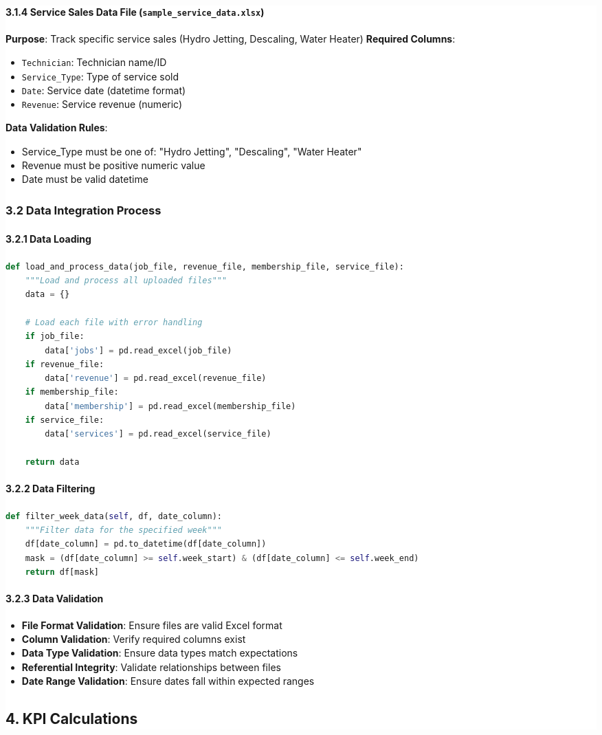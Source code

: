 #### 3.1.4 Service Sales Data File (`sample_service_data.xlsx`)
**Purpose**: Track specific service sales (Hydro Jetting, Descaling, Water Heater)
**Required Columns**:
- `Technician`: Technician name/ID
- `Service_Type`: Type of service sold
- `Date`: Service date (datetime format)
- `Revenue`: Service revenue (numeric)

**Data Validation Rules**:
- Service_Type must be one of: "Hydro Jetting", "Descaling", "Water Heater"
- Revenue must be positive numeric value
- Date must be valid datetime

### 3.2 Data Integration Process

#### 3.2.1 Data Loading
```python
def load_and_process_data(job_file, revenue_file, membership_file, service_file):
    """Load and process all uploaded files"""
    data = {}
    
    # Load each file with error handling
    if job_file:
        data['jobs'] = pd.read_excel(job_file)
    if revenue_file:
        data['revenue'] = pd.read_excel(revenue_file)
    if membership_file:
        data['membership'] = pd.read_excel(membership_file)
    if service_file:
        data['services'] = pd.read_excel(service_file)
    
    return data
```

#### 3.2.2 Data Filtering
```python
def filter_week_data(self, df, date_column):
    """Filter data for the specified week"""
    df[date_column] = pd.to_datetime(df[date_column])
    mask = (df[date_column] >= self.week_start) & (df[date_column] <= self.week_end)
    return df[mask]
```

#### 3.2.3 Data Validation
- **File Format Validation**: Ensure files are valid Excel format
- **Column Validation**: Verify required columns exist
- **Data Type Validation**: Ensure data types match expectations
- **Referential Integrity**: Validate relationships between files
- **Date Range Validation**: Ensure dates fall within expected ranges

## 4. KPI Calculations
